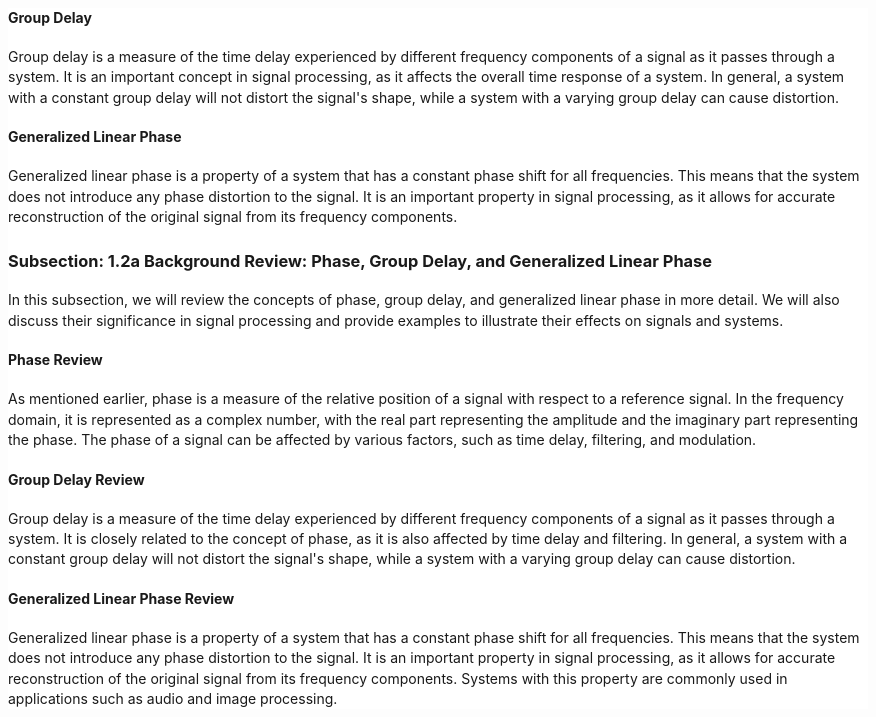 

#### Group Delay



Group delay is a measure of the time delay experienced by different frequency components of a signal as it passes through a system. It is an important concept in signal processing, as it affects the overall time response of a system. In general, a system with a constant group delay will not distort the signal's shape, while a system with a varying group delay can cause distortion.



#### Generalized Linear Phase



Generalized linear phase is a property of a system that has a constant phase shift for all frequencies. This means that the system does not introduce any phase distortion to the signal. It is an important property in signal processing, as it allows for accurate reconstruction of the original signal from its frequency components.



### Subsection: 1.2a Background Review: Phase, Group Delay, and Generalized Linear Phase



In this subsection, we will review the concepts of phase, group delay, and generalized linear phase in more detail. We will also discuss their significance in signal processing and provide examples to illustrate their effects on signals and systems.



#### Phase Review



As mentioned earlier, phase is a measure of the relative position of a signal with respect to a reference signal. In the frequency domain, it is represented as a complex number, with the real part representing the amplitude and the imaginary part representing the phase. The phase of a signal can be affected by various factors, such as time delay, filtering, and modulation.



#### Group Delay Review



Group delay is a measure of the time delay experienced by different frequency components of a signal as it passes through a system. It is closely related to the concept of phase, as it is also affected by time delay and filtering. In general, a system with a constant group delay will not distort the signal's shape, while a system with a varying group delay can cause distortion.



#### Generalized Linear Phase Review



Generalized linear phase is a property of a system that has a constant phase shift for all frequencies. This means that the system does not introduce any phase distortion to the signal. It is an important property in signal processing, as it allows for accurate reconstruction of the original signal from its frequency components. Systems with this property are commonly used in applications such as audio and image processing.
